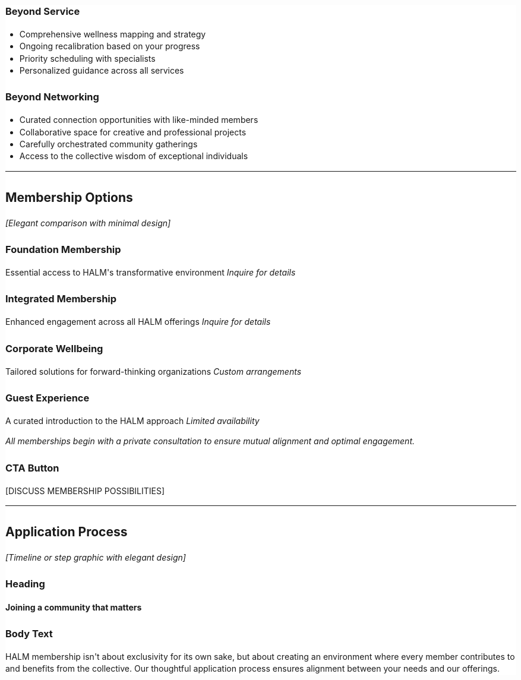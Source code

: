 ### Beyond Service
- Comprehensive wellness mapping and strategy
- Ongoing recalibration based on your progress
- Priority scheduling with specialists
- Personalized guidance across all services

### Beyond Networking
- Curated connection opportunities with like-minded members
- Collaborative space for creative and professional projects
- Carefully orchestrated community gatherings
- Access to the collective wisdom of exceptional individuals

---

## Membership Options
*[Elegant comparison with minimal design]*

### Foundation Membership
Essential access to HALM's transformative environment
*Inquire for details*

### Integrated Membership
Enhanced engagement across all HALM offerings
*Inquire for details*

### Corporate Wellbeing
Tailored solutions for forward-thinking organizations
*Custom arrangements*

### Guest Experience
A curated introduction to the HALM approach
*Limited availability*

*All memberships begin with a private consultation to ensure mutual alignment and optimal engagement.*

### CTA Button
[DISCUSS MEMBERSHIP POSSIBILITIES]

---

## Application Process
*[Timeline or step graphic with elegant design]*

### Heading
**Joining a community that matters**

### Body Text
HALM membership isn't about exclusivity for its own sake, but about creating an environment where every member contributes to and benefits from the collective. Our thoughtful application process ensures alignment between your needs and our offerings.
